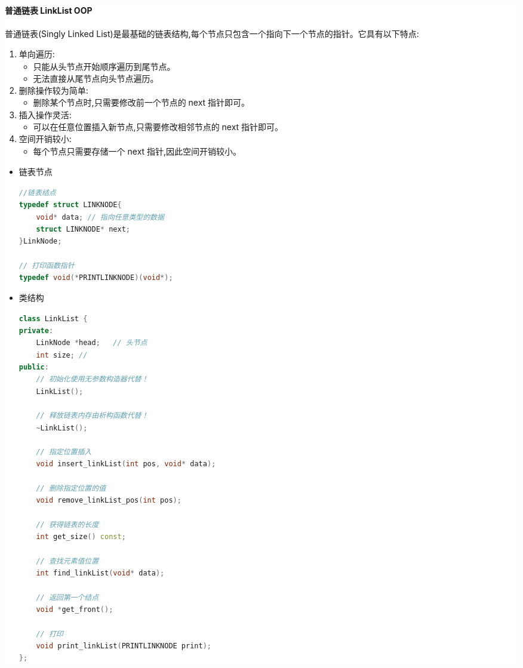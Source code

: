 

#### 普通链表 LinkList OOP

普通链表(Singly Linked List)是最基础的链表结构,每个节点只包含一个指向下一个节点的指针。它具有以下特点:

1. 单向遍历:
   - 只能从头节点开始顺序遍历到尾节点。
   - 无法直接从尾节点向头节点遍历。
2. 删除操作较为简单:
   - 删除某个节点时,只需要修改前一个节点的 next 指针即可。
3. 插入操作灵活:
   - 可以在任意位置插入新节点,只需要修改相邻节点的 next 指针即可。
4. 空间开销较小:
   - 每个节点只需要存储一个 next 指针,因此空间开销较小。



- 链表节点

  ```cpp
  //链表结点
  typedef struct LINKNODE{
      void* data; // 指向任意类型的数据
      struct LINKNODE* next;
  }LinkNode;
  
  // 打印函数指针
  typedef void(*PRINTLINKNODE)(void*);
  ```

- 类结构

  ```cpp
  class LinkList {
  private:
      LinkNode *head;	// 头节点
      int size; // 
  public:
      // 初始化使用无参数构造器代替！
      LinkList();
  
      // 释放链表内存由析构函数代替！
      ~LinkList();
  
      // 指定位置插入
      void insert_linkList(int pos, void* data);
  
      // 删除指定位置的值
      void remove_linkList_pos(int pos);
  
      // 获得链表的长度
      int get_size() const;
  
      // 查找元素值位置
      int find_linkList(void* data);
  
      // 返回第一个结点
      void *get_front();
  
      // 打印
      void print_linkList(PRINTLINKNODE print);
  };
  ```
